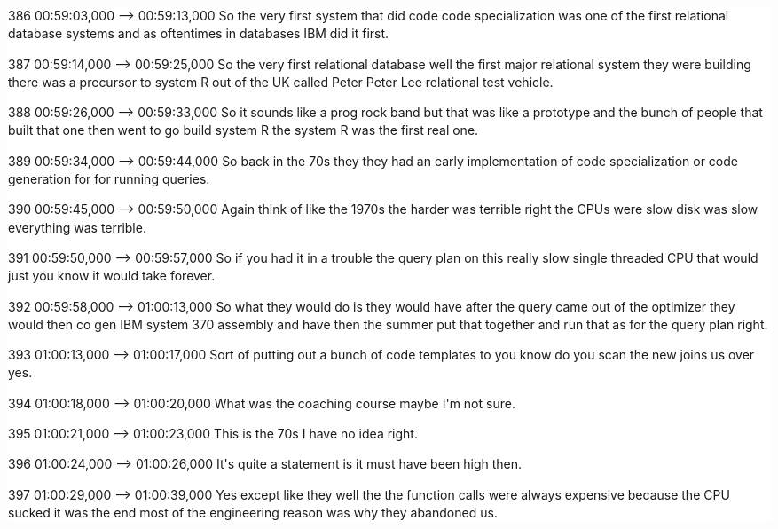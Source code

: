386
00:59:03,000 --> 00:59:13,000
So the very first system that did code code specialization was one of the first relational database systems and as oftentimes in databases IBM did it first.

387
00:59:14,000 --> 00:59:25,000
So the very first relational database well the first major relational system they were building there was a precursor to system R out of the UK called Peter Peter Lee relational test vehicle.

388
00:59:26,000 --> 00:59:33,000
So it sounds like a prog rock band but that was like a prototype and the bunch of people that built that one then went to go build system R the system R was the first real one.

389
00:59:34,000 --> 00:59:44,000
So back in the 70s they they had an early implementation of code specialization or code generation for for running queries.

390
00:59:45,000 --> 00:59:50,000
Again think of like the 1970s the harder was terrible right the CPUs were slow disk was slow everything was terrible.

391
00:59:50,000 --> 00:59:57,000
So if you had it in a trouble the query plan on this really slow single threaded CPU that would just you know it would take forever.

392
00:59:58,000 --> 01:00:13,000
So what they would do is they would have after the query came out of the optimizer they would then co gen IBM system 370 assembly and have then the summer put that together and run that as for the query plan right.

393
01:00:13,000 --> 01:00:17,000
Sort of putting out a bunch of code templates to you know do you scan the new joins us over yes.

394
01:00:18,000 --> 01:00:20,000
What was the coaching course maybe I'm not sure.

395
01:00:21,000 --> 01:00:23,000
This is the 70s I have no idea right.

396
01:00:24,000 --> 01:00:26,000
It's quite a statement is it must have been high then.

397
01:00:29,000 --> 01:00:39,000
Yes except like they well the the function calls were always expensive because the CPU sucked it was the end most of the engineering reason was why they abandoned us.
